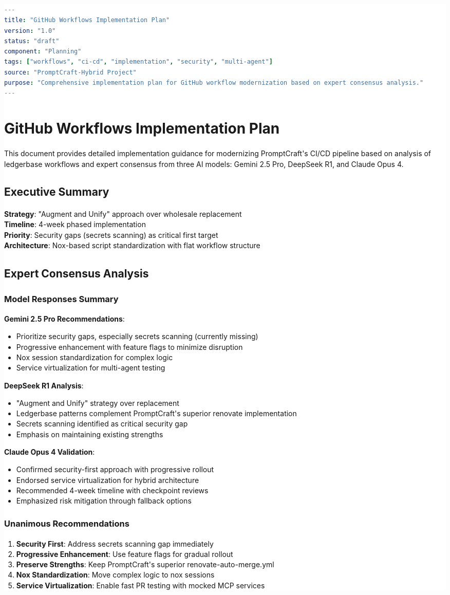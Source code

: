 ```yaml
---
title: "GitHub Workflows Implementation Plan"
version: "1.0"
status: "draft"
component: "Planning"
tags: ["workflows", "ci-cd", "implementation", "security", "multi-agent"]
source: "PromptCraft-Hybrid Project"
purpose: "Comprehensive implementation plan for GitHub workflow modernization based on expert consensus analysis."
---
```


# GitHub Workflows Implementation Plan

This document provides detailed implementation guidance for modernizing PromptCraft's CI/CD pipeline based on analysis of ledgerbase workflows and expert consensus from three AI models: Gemini 2.5 Pro, DeepSeek R1, and Claude Opus 4.

## Executive Summary

**Strategy**: "Augment and Unify" approach over wholesale replacement  
**Timeline**: 4-week phased implementation  
**Priority**: Security gaps (secrets scanning) as critical first target  
**Architecture**: Nox-based script standardization with flat workflow structure  

## Expert Consensus Analysis

### Model Responses Summary

**Gemini 2.5 Pro Recommendations**:
- Prioritize security gaps, especially secrets scanning (currently missing)
- Progressive enhancement with feature flags to minimize disruption
- Nox session standardization for complex logic
- Service virtualization for multi-agent testing

**DeepSeek R1 Analysis**:
- "Augment and Unify" strategy over replacement
- Ledgerbase patterns complement PromptCraft's superior renovate implementation
- Secrets scanning identified as critical security gap
- Emphasis on maintaining existing strengths

**Claude Opus 4 Validation**:
- Confirmed security-first approach with progressive rollout
- Endorsed service virtualization for hybrid architecture
- Recommended 4-week timeline with checkpoint reviews
- Emphasized risk mitigation through fallback options

### Unanimous Recommendations

1. **Security First**: Address secrets scanning gap immediately
2. **Progressive Enhancement**: Use feature flags for gradual rollout
3. **Preserve Strengths**: Keep PromptCraft's superior renovate-auto-merge.yml
4. **Nox Standardization**: Move complex logic to nox sessions
5. **Service Virtualization**: Enable fast PR testing with mocked MCP services
